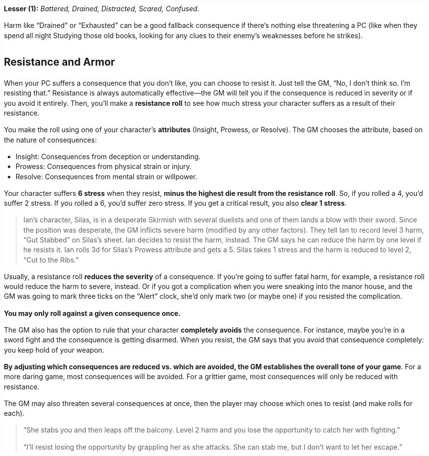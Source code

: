 **Lesser (1):** *Battered, Drained, Distracted, Scared, Confused.*

Harm like “Drained” or “Exhausted” can be a good fallback consequence if there’s nothing else threatening a PC (like when they spend all night Studying those old books, looking for any clues to their enemy’s weaknesses before he strikes).

## Resistance and Armor

When your PC suffers a consequence that you don’t like, you can choose to resist it. Just tell the GM, “No, I don’t think so. I’m resisting that.” Resistance is always automatically effective—the GM will tell you if the consequence is reduced in severity or if you avoid it entirely. Then, you’ll make a **resistance roll** to see how much stress your character suffers as a result of their resistance.

You make the roll using one of your character’s **attributes** (Insight, Prowess, or Resolve). The GM chooses the attribute, based on the nature of consequences:

* Insight: Consequences from deception or understanding.
* Prowess: Consequences from physical strain or injury.
* Resolve: Consequences from mental strain or willpower.

Your character suffers **6 stress** when they resist, **minus the highest die result from the resistance roll**. So, if you rolled a 4, you’d suffer 2 stress. If you rolled a 6, you’d suffer zero stress. If you get a critical result, you also **clear 1 stress**.

> Ian’s character, Silas, is in a desperate Skirmish with several duelists and one of them lands a blow with their sword. Since the position was desperate, the GM inflicts severe harm (modified by any other factors). They tell Ian to record level 3 harm, “Gut Stabbed” on Silas’s sheet. Ian decides to resist the harm, instead. The GM says he can reduce the harm by one level if he resists it. Ian rolls 3d for Silas’s Prowess attribute and gets a 5. Silas takes 1 stress and the harm is reduced to level 2, “Cut to the Ribs.”

Usually, a resistance roll **reduces the severity** of a consequence. If you’re going to suffer fatal harm, for example, a resistance roll would reduce the harm to severe, instead. Or if you got a complication when you were sneaking into the manor house, and the GM was going to mark three ticks on the “Alert” clock, she’d only mark two (or maybe one) if you resisted the complication.

**You may only roll against a given consequence once.**

The GM also has the option to rule that your character **completely avoids** the consequence. For instance, maybe you’re in a sword fight and the consequence is getting disarmed. When you resist, the GM says that you avoid that consequence completely: you keep hold of your weapon.

**By adjusting which consequences are reduced vs. which are avoided, the GM establishes the overall tone of your game**. For a more daring game, most consequences will be avoided. For a grittier game, most consequences will only be reduced with resistance.

The GM may also threaten several consequences at once, then the player may choose which ones to resist (and make rolls for each).

> “She stabs you and then leaps off the balcony. Level 2 harm and you lose the opportunity to catch her with fighting.”
>
> “I’ll resist losing the opportunity by grappling her as she attacks. She can stab me, but I don’t want to let her escape.”
